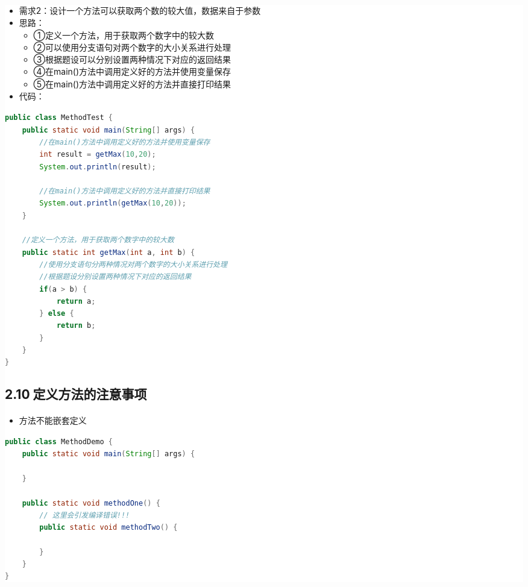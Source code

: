 

- 需求2：设计一个方法可以获取两个数的较大值，数据来自于参数
- 思路：
  - ①定义一个方法，用于获取两个数字中的较大数 
  - ②可以使用分支语句对两个数字的大小关系进行处理 
  - ③根据题设可以分别设置两种情况下对应的返回结果 
  - ④在main()方法中调用定义好的方法并使用变量保存 
  - ⑤在main()方法中调用定义好的方法并直接打印结果 
- 代码：

```java
public class MethodTest {
    public static void main(String[] args) {
        //在main()方法中调用定义好的方法并使用变量保存
        int result = getMax(10,20);
        System.out.println(result);

        //在main()方法中调用定义好的方法并直接打印结果
        System.out.println(getMax(10,20));
    }

    //定义一个方法，用于获取两个数字中的较大数
    public static int getMax(int a, int b) {
        //使用分支语句分两种情况对两个数字的大小关系进行处理
        //根据题设分别设置两种情况下对应的返回结果
        if(a > b) {
            return a;
        } else {
            return b;
        }
    }
}
```



## 2.10 定义方法的注意事项

- 方法不能嵌套定义

```java
public class MethodDemo {
    public static void main(String[] args) {

    }

    public static void methodOne() {
		// 这里会引发编译错误!!!
        public static void methodTwo() {
       		
    	}
    }
}
```
